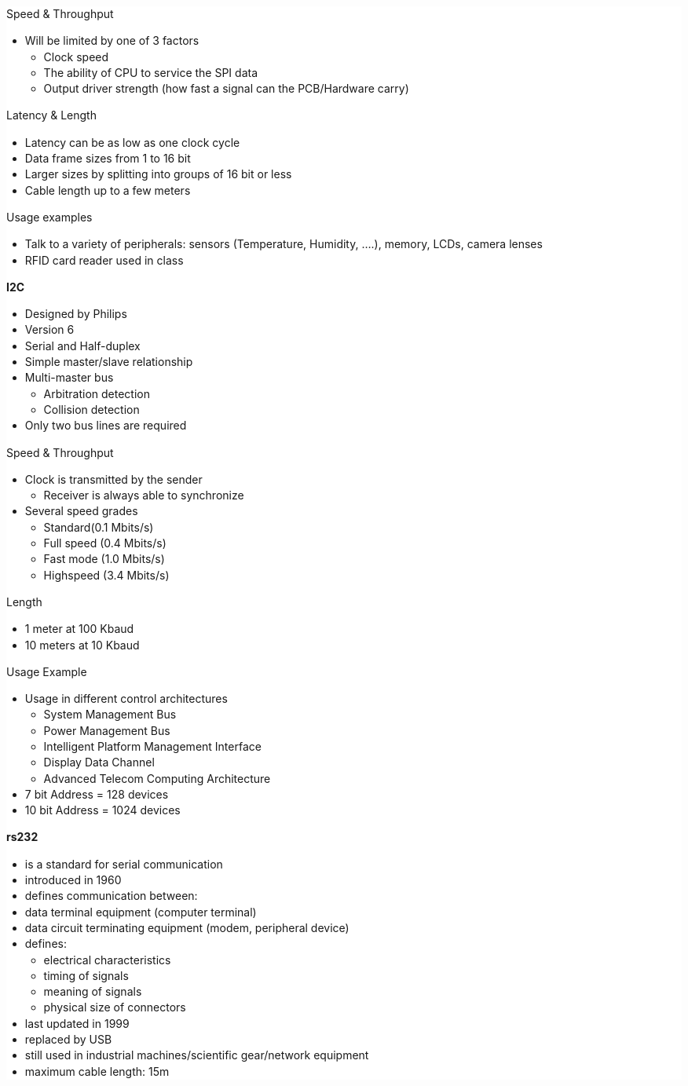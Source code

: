 Speed & Throughput
- Will be limited by one of 3 factors
  * Clock speed
  * The ability of CPU to service the SPI data
  * Output driver strength (how fast a signal can the PCB/Hardware carry)
  
Latency & Length
- Latency can be as low as one clock cycle
- Data frame sizes from 1 to 16 bit
- Larger sizes by splitting into groups of 16 bit or less
- Cable length up to a few meters

Usage examples
- Talk to a variety of peripherals: sensors (Temperature, Humidity, ….), memory, LCDs, camera lenses
- RFID card reader used in class

**I2C**
- Designed by Philips
- Version 6
- Serial and Half-duplex
- Simple master/slave relationship
- Multi-master bus
  * Arbitration detection
  * Collision detection
- Only two bus lines are required

Speed & Throughput
- Clock is transmitted by the sender
  * Receiver is always able to synchronize 
- Several speed grades
  * Standard(0.1 Mbits/s)
  * Full speed (0.4  Mbits/s)
  * Fast mode (1.0  Mbits/s)
  * Highspeed (3.4 Mbits/s)
  
Length
- 1 meter at 100 Kbaud
- 10 meters at 10 Kbaud

Usage Example
- Usage in different control architectures
  * System Management Bus
  * Power Management Bus
  * Intelligent Platform Management Interface
  * Display Data Channel
  * Advanced Telecom Computing Architecture
- 7 bit Address = 128 devices
- 10 bit Address = 1024 devices

**rs232**
- is a standard for serial communication
- introduced in 1960 
- defines communication between:
- data terminal equipment (computer terminal)
- data circuit terminating equipment (modem, peripheral device)
- defines:
  * electrical characteristics 
  * timing of signals
  * meaning of signals
  * physical size of connectors
- last updated in 1999
- replaced by USB
- still used in industrial machines/scientific gear/network equipment
- maximum cable length: 15m
